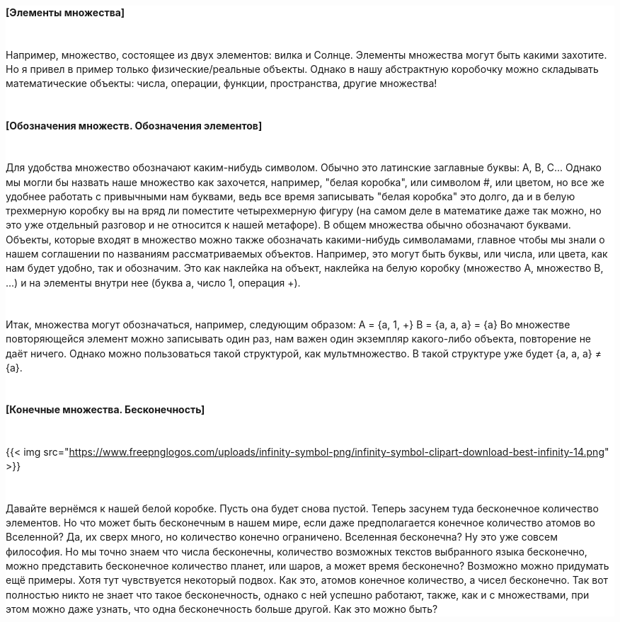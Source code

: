 #

**[Элементы множества]**

#

Например, множество, состоящее из двух элементов: вилка и Солнце. Элементы множества могут быть какими захотите. 
Но я привел в пример только физические/реальные объекты. Однако в нашу абстрактную коробочку можно складывать математические объекты: числа, операции, функции, пространства, другие множества!

#

**[Обозначения множеств. Обозначения элементов]**

#

Для удобства множество обозначают каким-нибудь символом. Обычно это латинские заглавные буквы: A, B, C... Однако мы могли бы назвать наше множество как захочется, например, "белая коробка", или символом #, или цветом, но все же удобнее работать с привычными нам буквами, ведь все время записывать "белая коробка" это долго, да и в белую трехмерную коробку вы на вряд ли поместите четырехмерную фигуру (на самом деле в математике даже так можно, но это уже отдельный разговор и не относится к нашей метафоре). В общем множества обычно обозначают буквами. Объекты, которые входят в множество можно также обозначать какими-нибудь символамами, главное чтобы мы знали о нашем соглашении по названиям рассматриваемых объектов. 
Например, это могут быть буквы, или числа, или цвета, как нам будет удобно, так и обозначим. Это как наклейка на объект, наклейка на белую коробку (множество А, множество B, ...) и на элементы внутри нее (буква а, число 1, операция +).

#

Итак, множества могут обозначаться, например, следующим образом:
А = {а, 1, +}
B = {a, a, a} = {a}
Во множестве повторяющейся элемент можно записывать один раз, нам важен один экземпляр какого-либо объекта, повторение не даёт ничего. Однако можно пользоваться такой структурой, как мультмножество. В такой структуре уже будет {а, а, а} ≠ {а}.


#

**[Конечные множества. Бесконечность]**

#

{{< img src="https://www.freepnglogos.com/uploads/infinity-symbol-png/infinity-symbol-clipart-download-best-infinity-14.png" >}}

#

Давайте вернёмся к нашей белой коробке. Пусть она будет снова пустой. Теперь засунем туда бесконечное количество элементов. Но что может быть бесконечным в нашем мире, если даже предполагается конечное количество атомов во Вселенной? Да, их сверх много, но количество конечно ограничено. Вселенная бесконечна? Ну это уже совсем философия. Но мы точно знаем что числа бесконечны, количество возможных текстов выбранного языка бесконечно, можно представить бесконечное количество планет, или шаров, а может время бесконечно? Возможно можно придумать ещё примеры. Хотя тут чувствуется некоторый подвох. Как это, атомов конечное количество, а чисел бесконечно. Так вот полностью никто не знает что такое бесконечность, однако с ней успешно работают, также, как и с множествами, при этом можно даже узнать, что одна бесконечность больше другой. Как это можно быть? 
